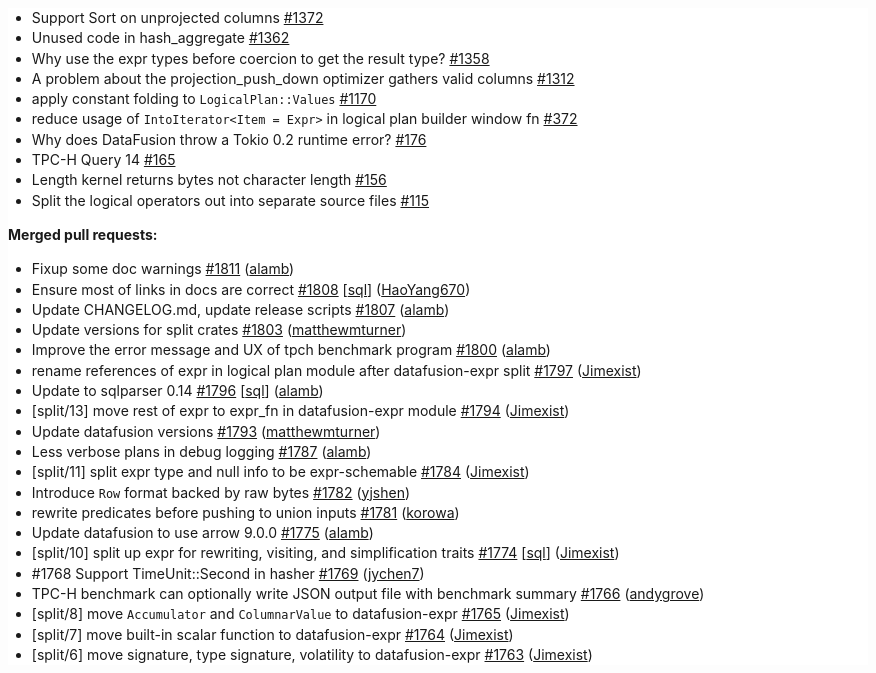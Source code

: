 - Support Sort on unprojected columns [\#1372](https://github.com/apache/datafusion/issues/1372)
- Unused code in hash_aggregate [\#1362](https://github.com/apache/datafusion/issues/1362)
- Why use the expr types before coercion to get the result type? [\#1358](https://github.com/apache/datafusion/issues/1358)
- A problem about the projection_push_down optimizer gathers valid columns [\#1312](https://github.com/apache/datafusion/issues/1312)
- apply constant folding to `LogicalPlan::Values` [\#1170](https://github.com/apache/datafusion/issues/1170)
- reduce usage of `IntoIterator<Item = Expr>` in logical plan builder window fn [\#372](https://github.com/apache/datafusion/issues/372)
- Why does DataFusion throw a Tokio 0.2 runtime error? [\#176](https://github.com/apache/datafusion/issues/176)
- TPC-H Query 14 [\#165](https://github.com/apache/datafusion/issues/165)
- Length kernel returns bytes not character length [\#156](https://github.com/apache/datafusion/issues/156)
- Split the logical operators out into separate source files [\#115](https://github.com/apache/datafusion/issues/115)

**Merged pull requests:**

- Fixup some doc warnings [\#1811](https://github.com/apache/datafusion/pull/1811) ([alamb](https://github.com/alamb))
- Ensure most of links in docs are correct [\#1808](https://github.com/apache/datafusion/pull/1808) [[sql](https://github.com/apache/datafusion/labels/sql)] ([HaoYang670](https://github.com/HaoYang670))
- Update CHANGELOG.md, update release scripts [\#1807](https://github.com/apache/datafusion/pull/1807) ([alamb](https://github.com/alamb))
- Update versions for split crates [\#1803](https://github.com/apache/datafusion/pull/1803) ([matthewmturner](https://github.com/matthewmturner))
- Improve the error message and UX of tpch benchmark program [\#1800](https://github.com/apache/datafusion/pull/1800) ([alamb](https://github.com/alamb))
- rename references of expr in logical plan module after datafusion-expr split [\#1797](https://github.com/apache/datafusion/pull/1797) ([Jimexist](https://github.com/Jimexist))
- Update to sqlparser 0.14 [\#1796](https://github.com/apache/datafusion/pull/1796) [[sql](https://github.com/apache/datafusion/labels/sql)] ([alamb](https://github.com/alamb))
- \[split/13\] move rest of expr to expr_fn in datafusion-expr module [\#1794](https://github.com/apache/datafusion/pull/1794) ([Jimexist](https://github.com/Jimexist))
- Update datafusion versions [\#1793](https://github.com/apache/datafusion/pull/1793) ([matthewmturner](https://github.com/matthewmturner))
- Less verbose plans in debug logging [\#1787](https://github.com/apache/datafusion/pull/1787) ([alamb](https://github.com/alamb))
- \[split/11\] split expr type and null info to be expr-schemable [\#1784](https://github.com/apache/datafusion/pull/1784) ([Jimexist](https://github.com/Jimexist))
- Introduce `Row` format backed by raw bytes [\#1782](https://github.com/apache/datafusion/pull/1782) ([yjshen](https://github.com/yjshen))
- rewrite predicates before pushing to union inputs [\#1781](https://github.com/apache/datafusion/pull/1781) ([korowa](https://github.com/korowa))
- Update datafusion to use arrow 9.0.0 [\#1775](https://github.com/apache/datafusion/pull/1775) ([alamb](https://github.com/alamb))
- \[split/10\] split up expr for rewriting, visiting, and simplification traits [\#1774](https://github.com/apache/datafusion/pull/1774) [[sql](https://github.com/apache/datafusion/labels/sql)] ([Jimexist](https://github.com/Jimexist))
- \#1768 Support TimeUnit::Second in hasher [\#1769](https://github.com/apache/datafusion/pull/1769) ([jychen7](https://github.com/jychen7))
- TPC-H benchmark can optionally write JSON output file with benchmark summary [\#1766](https://github.com/apache/datafusion/pull/1766) ([andygrove](https://github.com/andygrove))
- \[split/8\] move `Accumulator` and `ColumnarValue` to datafusion-expr [\#1765](https://github.com/apache/datafusion/pull/1765) ([Jimexist](https://github.com/Jimexist))
- \[split/7\] move built-in scalar function to datafusion-expr [\#1764](https://github.com/apache/datafusion/pull/1764) ([Jimexist](https://github.com/Jimexist))
- \[split/6\] move signature, type signature, volatility to datafusion-expr [\#1763](https://github.com/apache/datafusion/pull/1763) ([Jimexist](https://github.com/Jimexist))